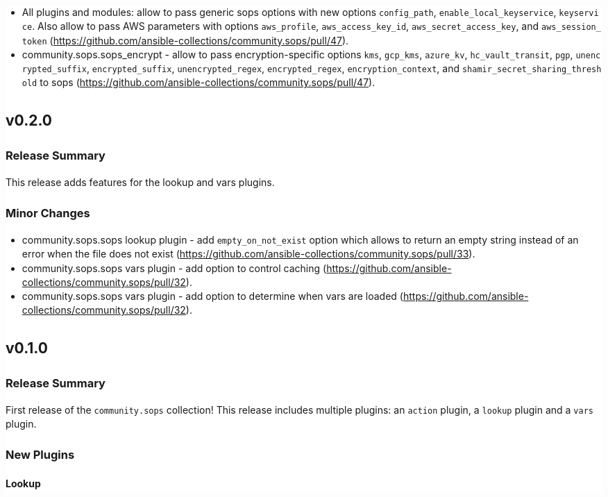 * All plugins and modules\: allow to pass generic sops options with new options <code>config\_path</code>\, <code>enable\_local\_keyservice</code>\, <code>keyservice</code>\. Also allow to pass AWS parameters with options <code>aws\_profile</code>\, <code>aws\_access\_key\_id</code>\, <code>aws\_secret\_access\_key</code>\, and <code>aws\_session\_token</code> \([https\://github\.com/ansible\-collections/community\.sops/pull/47](https\://github\.com/ansible\-collections/community\.sops/pull/47)\)\.
* community\.sops\.sops\_encrypt \- allow to pass encryption\-specific options <code>kms</code>\, <code>gcp\_kms</code>\, <code>azure\_kv</code>\, <code>hc\_vault\_transit</code>\, <code>pgp</code>\, <code>unencrypted\_suffix</code>\, <code>encrypted\_suffix</code>\, <code>unencrypted\_regex</code>\, <code>encrypted\_regex</code>\, <code>encryption\_context</code>\, and <code>shamir\_secret\_sharing\_threshold</code> to sops \([https\://github\.com/ansible\-collections/community\.sops/pull/47](https\://github\.com/ansible\-collections/community\.sops/pull/47)\)\.

<a id="v0-2-0"></a>
## v0\.2\.0

<a id="release-summary-33"></a>
### Release Summary

This release adds features for the lookup and vars plugins\.

<a id="minor-changes-10"></a>
### Minor Changes

* community\.sops\.sops lookup plugin \- add <code>empty\_on\_not\_exist</code> option which allows to return an empty string instead of an error when the file does not exist \([https\://github\.com/ansible\-collections/community\.sops/pull/33](https\://github\.com/ansible\-collections/community\.sops/pull/33)\)\.
* community\.sops\.sops vars plugin \- add option to control caching \([https\://github\.com/ansible\-collections/community\.sops/pull/32](https\://github\.com/ansible\-collections/community\.sops/pull/32)\)\.
* community\.sops\.sops vars plugin \- add option to determine when vars are loaded \([https\://github\.com/ansible\-collections/community\.sops/pull/32](https\://github\.com/ansible\-collections/community\.sops/pull/32)\)\.

<a id="v0-1-0"></a>
## v0\.1\.0

<a id="release-summary-34"></a>
### Release Summary

First release of the <code>community\.sops</code> collection\!
This release includes multiple plugins\: an <code>action</code> plugin\, a <code>lookup</code> plugin and a <code>vars</code> plugin\.

<a id="new-plugins-1"></a>
### New Plugins

<a id="lookup"></a>
#### Lookup
